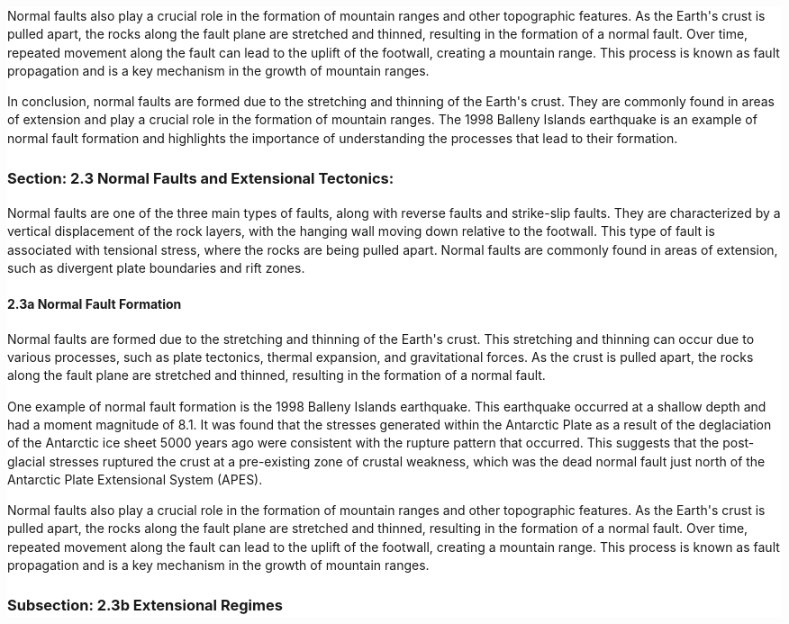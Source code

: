 

Normal faults also play a crucial role in the formation of mountain ranges and other topographic features. As the Earth's crust is pulled apart, the rocks along the fault plane are stretched and thinned, resulting in the formation of a normal fault. Over time, repeated movement along the fault can lead to the uplift of the footwall, creating a mountain range. This process is known as fault propagation and is a key mechanism in the growth of mountain ranges.



In conclusion, normal faults are formed due to the stretching and thinning of the Earth's crust. They are commonly found in areas of extension and play a crucial role in the formation of mountain ranges. The 1998 Balleny Islands earthquake is an example of normal fault formation and highlights the importance of understanding the processes that lead to their formation. 





### Section: 2.3 Normal Faults and Extensional Tectonics:



Normal faults are one of the three main types of faults, along with reverse faults and strike-slip faults. They are characterized by a vertical displacement of the rock layers, with the hanging wall moving down relative to the footwall. This type of fault is associated with tensional stress, where the rocks are being pulled apart. Normal faults are commonly found in areas of extension, such as divergent plate boundaries and rift zones.



#### 2.3a Normal Fault Formation



Normal faults are formed due to the stretching and thinning of the Earth's crust. This stretching and thinning can occur due to various processes, such as plate tectonics, thermal expansion, and gravitational forces. As the crust is pulled apart, the rocks along the fault plane are stretched and thinned, resulting in the formation of a normal fault.



One example of normal fault formation is the 1998 Balleny Islands earthquake. This earthquake occurred at a shallow depth and had a moment magnitude of 8.1. It was found that the stresses generated within the Antarctic Plate as a result of the deglaciation of the Antarctic ice sheet 5000 years ago were consistent with the rupture pattern that occurred. This suggests that the post-glacial stresses ruptured the crust at a pre-existing zone of crustal weakness, which was the dead normal fault just north of the Antarctic Plate Extensional System (APES).



Normal faults also play a crucial role in the formation of mountain ranges and other topographic features. As the Earth's crust is pulled apart, the rocks along the fault plane are stretched and thinned, resulting in the formation of a normal fault. Over time, repeated movement along the fault can lead to the uplift of the footwall, creating a mountain range. This process is known as fault propagation and is a key mechanism in the growth of mountain ranges.



### Subsection: 2.3b Extensional Regimes


